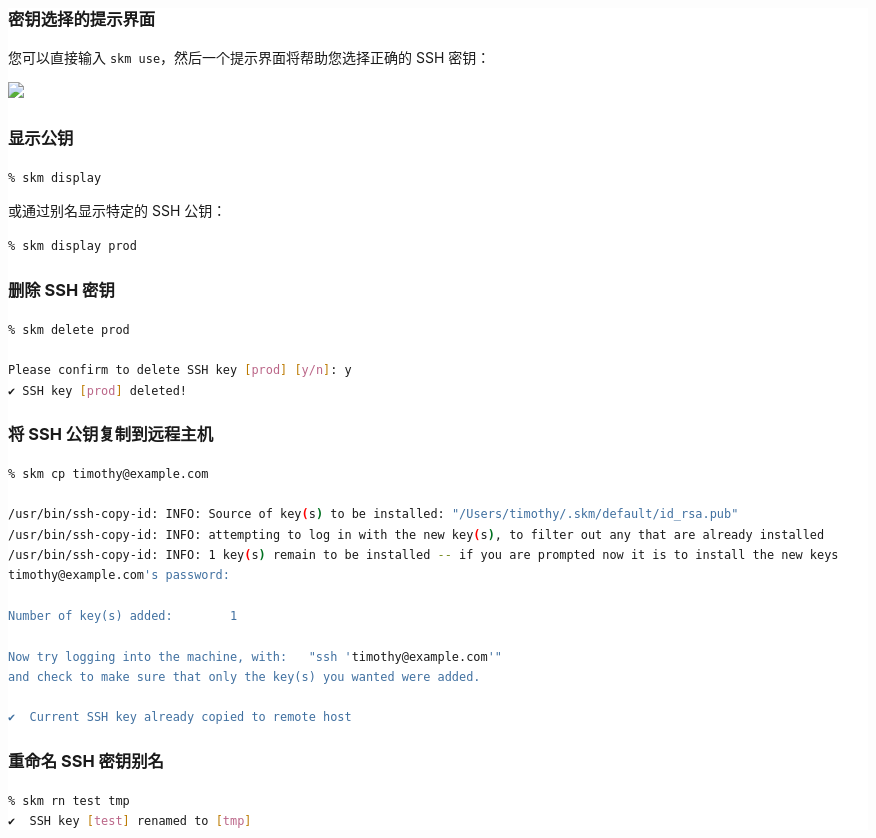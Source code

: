 ### 密钥选择的提示界面

您可以直接输入 ```skm use```，然后一个提示界面将帮助您选择正确的 SSH 密钥：

![](https://github.com/TimothyYe/skm/blob/master/assets/snapshots/prompt.gif?raw=true)

### 显示公钥

```bash
% skm display
```

或通过别名显示特定的 SSH 公钥：

```bash
% skm display prod
```

### 删除 SSH 密钥

```bash
% skm delete prod

Please confirm to delete SSH key [prod] [y/n]: y
✔ SSH key [prod] deleted!
```
### 将 SSH 公钥复制到远程主机

```bash
% skm cp timothy@example.com

/usr/bin/ssh-copy-id: INFO: Source of key(s) to be installed: "/Users/timothy/.skm/default/id_rsa.pub"
/usr/bin/ssh-copy-id: INFO: attempting to log in with the new key(s), to filter out any that are already installed
/usr/bin/ssh-copy-id: INFO: 1 key(s) remain to be installed -- if you are prompted now it is to install the new keys
timothy@example.com's password:

Number of key(s) added:        1

Now try logging into the machine, with:   "ssh 'timothy@example.com'"
and check to make sure that only the key(s) you wanted were added.

✔  Current SSH key already copied to remote host
```

### 重命名 SSH 密钥别名

```bash
% skm rn test tmp
✔  SSH key [test] renamed to [tmp]
```


[1]: https://travis-ci.org/TimothyYe/skm.svg?branch=master
[2]: https://travis-ci.org/TimothyYe/skm
[5]: https://img.shields.io/dub/l/vibe-d.svg
[6]: LICENSE
[7]: https://goreportcard.com/badge/github.com/timothyye/skm
[8]: https://goreportcard.com/report/github.com/timothyye/skm
[9]: https://godoc.org/github.com/TimothyYe/skm?status.svg
[10]: https://godoc.org/github.com/TimothyYe/skm
[11]: https://img.shields.io/badge/gocover.io-81.8%25-green.svg
[12]: https://gocover.io/github.com/timothyye/skm